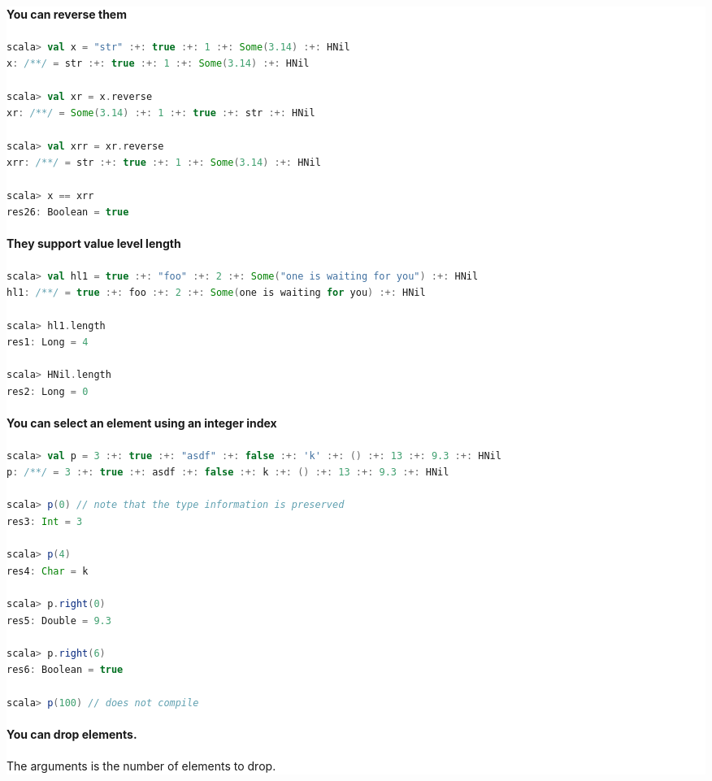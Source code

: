 #### You can reverse them

```scala
scala> val x = "str" :+: true :+: 1 :+: Some(3.14) :+: HNil
x: /**/ = str :+: true :+: 1 :+: Some(3.14) :+: HNil

scala> val xr = x.reverse
xr: /**/ = Some(3.14) :+: 1 :+: true :+: str :+: HNil

scala> val xrr = xr.reverse
xrr: /**/ = str :+: true :+: 1 :+: Some(3.14) :+: HNil

scala> x == xrr
res26: Boolean = true
```

#### They support value level length

```scala
scala> val hl1 = true :+: "foo" :+: 2 :+: Some("one is waiting for you") :+: HNil
hl1: /**/ = true :+: foo :+: 2 :+: Some(one is waiting for you) :+: HNil

scala> hl1.length
res1: Long = 4

scala> HNil.length
res2: Long = 0
```

#### You can select an element using an integer index

```scala
scala> val p = 3 :+: true :+: "asdf" :+: false :+: 'k' :+: () :+: 13 :+: 9.3 :+: HNil
p: /**/ = 3 :+: true :+: asdf :+: false :+: k :+: () :+: 13 :+: 9.3 :+: HNil

scala> p(0) // note that the type information is preserved
res3: Int = 3

scala> p(4)
res4: Char = k

scala> p.right(0)
res5: Double = 9.3

scala> p.right(6)
res6: Boolean = true

scala> p(100) // does not compile
```

#### You can drop elements. 

The arguments is the number of elements to drop.
